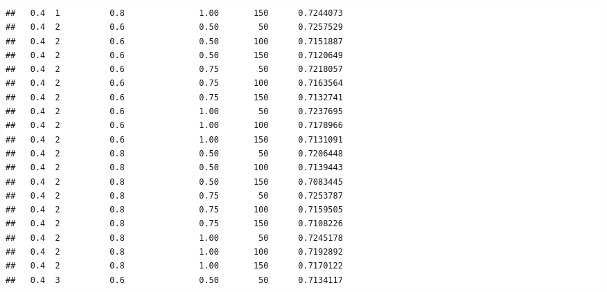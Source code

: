     ##   0.4  1          0.8               1.00       150      0.7244073
    ##   0.4  2          0.6               0.50        50      0.7257529
    ##   0.4  2          0.6               0.50       100      0.7151887
    ##   0.4  2          0.6               0.50       150      0.7120649
    ##   0.4  2          0.6               0.75        50      0.7218057
    ##   0.4  2          0.6               0.75       100      0.7163564
    ##   0.4  2          0.6               0.75       150      0.7132741
    ##   0.4  2          0.6               1.00        50      0.7237695
    ##   0.4  2          0.6               1.00       100      0.7178966
    ##   0.4  2          0.6               1.00       150      0.7131091
    ##   0.4  2          0.8               0.50        50      0.7206448
    ##   0.4  2          0.8               0.50       100      0.7139443
    ##   0.4  2          0.8               0.50       150      0.7083445
    ##   0.4  2          0.8               0.75        50      0.7253787
    ##   0.4  2          0.8               0.75       100      0.7159505
    ##   0.4  2          0.8               0.75       150      0.7108226
    ##   0.4  2          0.8               1.00        50      0.7245178
    ##   0.4  2          0.8               1.00       100      0.7192892
    ##   0.4  2          0.8               1.00       150      0.7170122
    ##   0.4  3          0.6               0.50        50      0.7134117